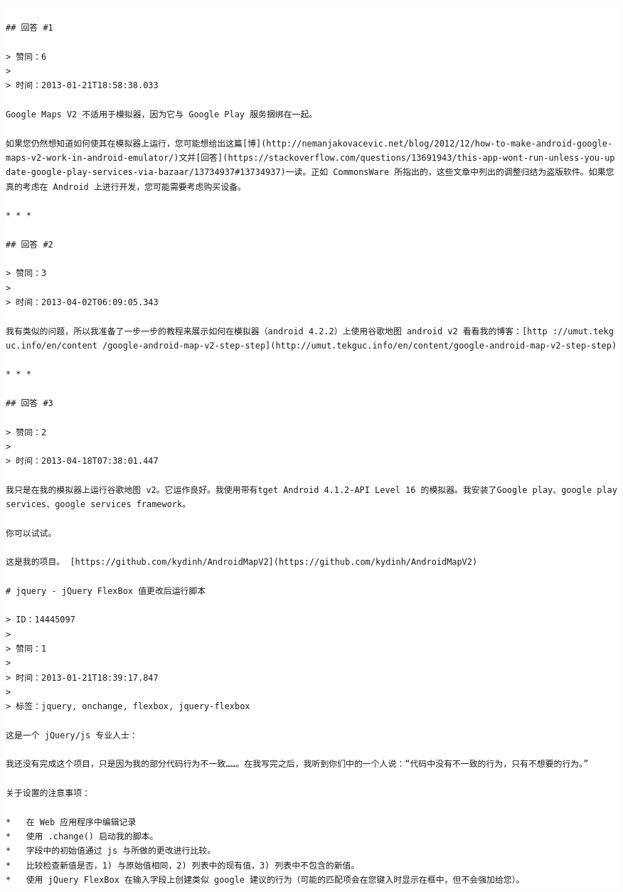 ```

## 回答 #1

> 赞同：6
> 
> 时间：2013-01-21T18:58:38.033

Google Maps V2 不适用于模拟器，因为它与 Google Play 服务捆绑在一起。

如果您仍然想知道如何使其在模拟器上运行，您可能想给出这篇[博](http://nemanjakovacevic.net/blog/2012/12/how-to-make-android-google-maps-v2-work-in-android-emulator/)文并[回答](https://stackoverflow.com/questions/13691943/this-app-wont-run-unless-you-update-google-play-services-via-bazaar/13734937#13734937)一读。正如 CommonsWare 所指出的，这些文章中列出的调整归结为盗版软件。如果您真的考虑在 Android 上进行开发，您可能需要考虑购买设备。

* * *

## 回答 #2

> 赞同：3
> 
> 时间：2013-04-02T06:09:05.343

我有类似的问题，所以我准备了一步一步的教程来展示如何在模拟器（android 4.2.2）上使用谷歌地图 android v2 看看我的博客：[http ://umut.tekguc.info/en/content /google-android-map-v2-step-step](http://umut.tekguc.info/en/content/google-android-map-v2-step-step)

* * *

## 回答 #3

> 赞同：2
> 
> 时间：2013-04-18T07:38:01.447

我只是在我的模拟器上运行谷歌地图 v2。它运作良好。我使用带有tget Android 4.1.2-API Level 16 的模拟器。我安装了Google play、google play services、google services framework。

你可以试试。

这是我的项目。 [https://github.com/kydinh/AndroidMapV2](https://github.com/kydinh/AndroidMapV2)

# jquery - jQuery FlexBox 值更改后运行脚本

> ID：14445097
> 
> 赞同：1
> 
> 时间：2013-01-21T18:39:17.847
> 
> 标签：jquery, onchange, flexbox, jquery-flexbox

这是一个 jQuery/js 专业人士：

我还没有完成这个项目，只是因为我的部分代码行为不一致……。在我写完之后，我听到你们中的一个人说：“代码中没有不一致的行为，只有不想要的行为。”

关于设置的注意事项：

*   在 Web 应用程序中编辑记录
*   使用 .change() 启动我的脚本。
*   字段中的初始值通过 js 与所做的更改进行比较。
*   比较检查新值是否，1) 与原始值相同，2) 列表中的现有值，3) 列表中不包含的新值。
*   使用 jQuery FlexBox 在输入字段上创建类似 google 建议的行为（可能的匹配项会在您键入时显示在框中，但不会强加给您）。

```